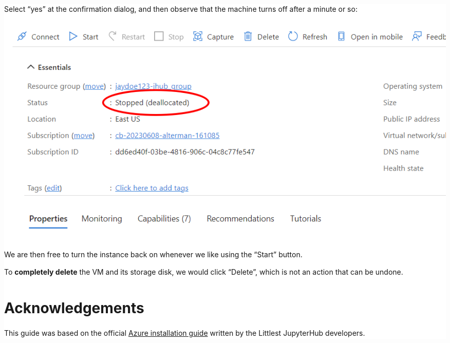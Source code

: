 Select “yes” at the confirmation dialog, and then observe that the machine turns off after a minute or so:

![Untitled](./img/Untitled%2029.png)

We are then free to turn the instance back on whenever we like using the “Start” button.

To **completely delete** the VM and its storage disk, we would click “Delete”, which is not an action that can be undone.

# Acknowledgements

This guide was based on the official [Azure installation guide](https://tljh.jupyter.org/en/latest/install/azure.html) written by the Littlest JupyterHub developers.